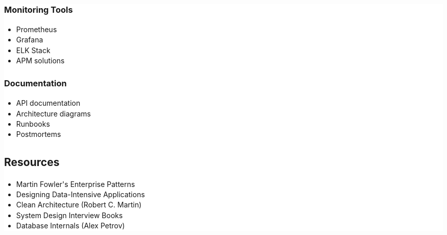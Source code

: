 ### Monitoring Tools
- Prometheus
- Grafana
- ELK Stack
- APM solutions

### Documentation
- API documentation
- Architecture diagrams
- Runbooks
- Postmortems

## Resources
- Martin Fowler's Enterprise Patterns
- Designing Data-Intensive Applications
- Clean Architecture (Robert C. Martin)
- System Design Interview Books
- Database Internals (Alex Petrov)

